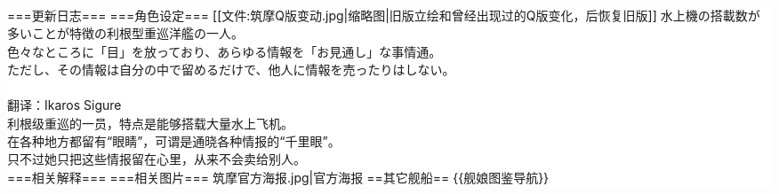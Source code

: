 ===更新日志===
===角色设定===
[[文件:筑摩Q版变动.jpg|缩略图|旧版立绘和曾经出现过的Q版变化，后恢复旧版]]
水上機の搭載数が多いことが特徴の利根型重巡洋艦の一人。<br>
色々なところに「目」を放っており、あらゆる情報を「お見通し」な事情通。<br>
ただし、その情報は自分の中で留めるだけで、他人に情報を売ったりはしない。<br><br>
翻译：Ikaros Sigure<br>
利根级重巡的一员，特点是能够搭载大量水上飞机。<br>
在各种地方都留有“眼睛”，可谓是通晓各种情报的“千里眼”。<br>
只不过她只把这些情报留在心里，从来不会卖给别人。<br>
===相关解释===
===相关图片===
<gallery mode="packed" heights="300px">
筑摩官方海报.jpg|官方海报
</gallery>
==其它舰船==
{{舰娘图鉴导航}}